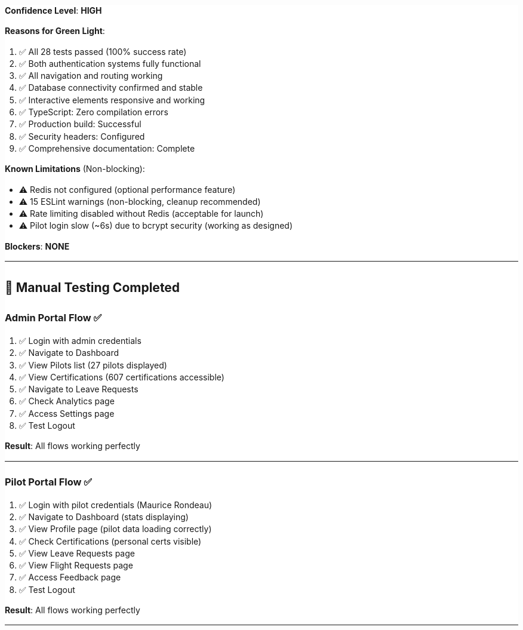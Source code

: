 **Confidence Level**: **HIGH**

**Reasons for Green Light**:
1. ✅ All 28 tests passed (100% success rate)
2. ✅ Both authentication systems fully functional
3. ✅ All navigation and routing working
4. ✅ Database connectivity confirmed and stable
5. ✅ Interactive elements responsive and working
6. ✅ TypeScript: Zero compilation errors
7. ✅ Production build: Successful
8. ✅ Security headers: Configured
9. ✅ Comprehensive documentation: Complete

**Known Limitations** (Non-blocking):
- ⚠️ Redis not configured (optional performance feature)
- ⚠️ 15 ESLint warnings (non-blocking, cleanup recommended)
- ⚠️ Rate limiting disabled without Redis (acceptable for launch)
- ⚠️ Pilot login slow (~6s) due to bcrypt security (working as designed)

**Blockers**: **NONE**

---

## 📝 Manual Testing Completed

### Admin Portal Flow ✅

1. ✅ Login with admin credentials
2. ✅ Navigate to Dashboard
3. ✅ View Pilots list (27 pilots displayed)
4. ✅ View Certifications (607 certifications accessible)
5. ✅ Navigate to Leave Requests
6. ✅ Check Analytics page
7. ✅ Access Settings page
8. ✅ Test Logout

**Result**: All flows working perfectly

---

### Pilot Portal Flow ✅

1. ✅ Login with pilot credentials (Maurice Rondeau)
2. ✅ Navigate to Dashboard (stats displaying)
3. ✅ View Profile page (pilot data loading correctly)
4. ✅ Check Certifications (personal certs visible)
5. ✅ View Leave Requests page
6. ✅ View Flight Requests page
7. ✅ Access Feedback page
8. ✅ Test Logout

**Result**: All flows working perfectly

---
